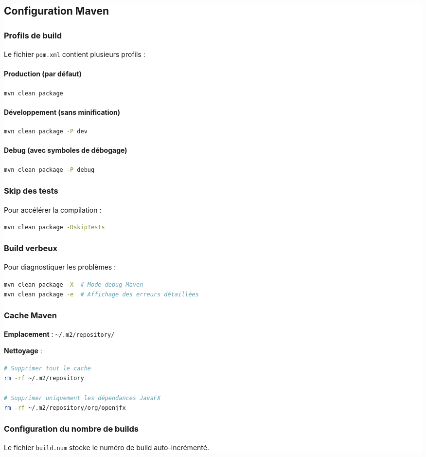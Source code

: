 ## Configuration Maven

### Profils de build

Le fichier `pom.xml` contient plusieurs profils :

#### Production (par défaut)
```bash
mvn clean package
```

#### Développement (sans minification)
```bash
mvn clean package -P dev
```

#### Debug (avec symboles de débogage)
```bash
mvn clean package -P debug
```

### Skip des tests

Pour accélérer la compilation :

```bash
mvn clean package -DskipTests
```

### Build verbeux

Pour diagnostiquer les problèmes :

```bash
mvn clean package -X  # Mode debug Maven
mvn clean package -e  # Affichage des erreurs détaillées
```

### Cache Maven

**Emplacement** : `~/.m2/repository/`

**Nettoyage** :
```bash
# Supprimer tout le cache
rm -rf ~/.m2/repository

# Supprimer uniquement les dépendances JavaFX
rm -rf ~/.m2/repository/org/openjfx
```

### Configuration du nombre de builds

Le fichier `build.num` stocke le numéro de build auto-incrémenté.
